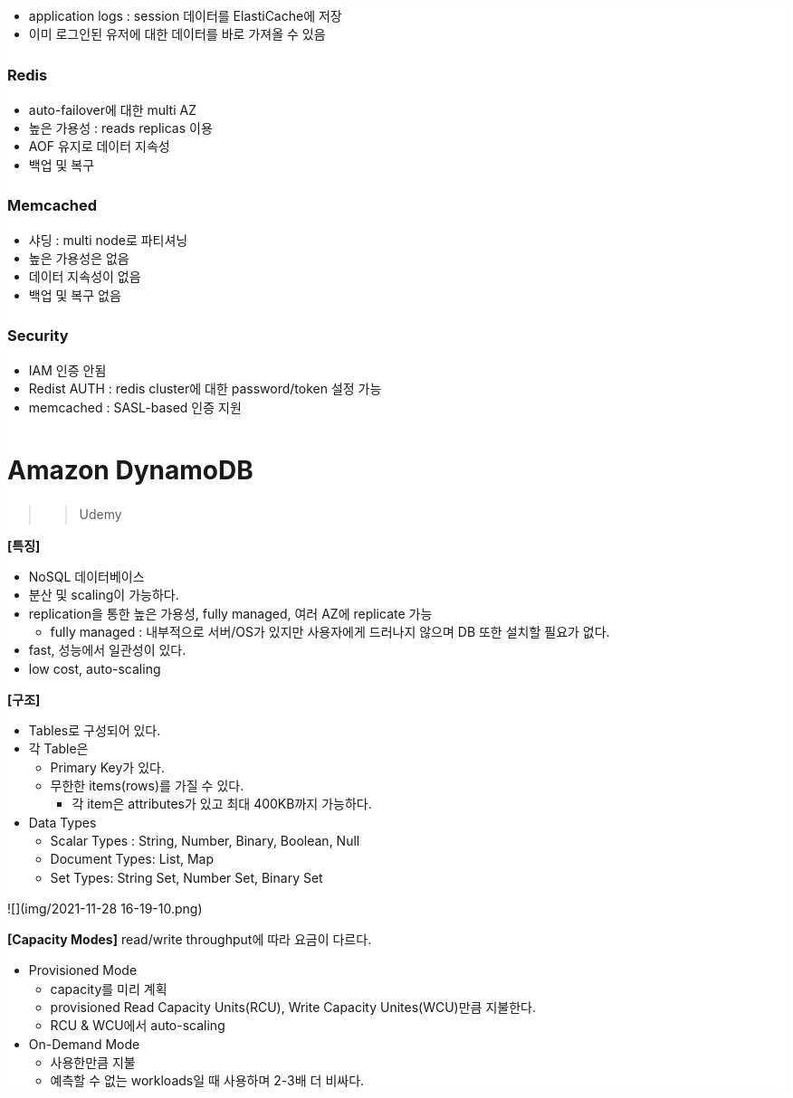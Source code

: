 - application logs : session 데이터를 ElastiCache에 저장
- 이미 로그인된 유저에 대한 데이터를 바로 가져올 수 있음

### Redis
- auto-failover에 대한 multi AZ
- 높은 가용성 : reads replicas 이용
- AOF 유지로 데이터 지속성
- 백업 및 복구

### Memcached
- 샤딩 : multi node로 파티셔닝
- 높은 가용성은 없음
- 데이터 지속성이 없음
- 백업 및 복구 없음

### Security
- IAM 인증 안됨
- Redist AUTH : redis cluster에 대한 password/token 설정 가능
- memcached : SASL-based 인증 지원

# Amazon DynamoDB
>>Udemy

**[특징]**
- NoSQL 데이터베이스
- 분산 및 scaling이 가능하다.
- replication을 통한 높은 가용성, fully managed, 여러 AZ에 replicate 가능
    - fully managed : 내부적으로 서버/OS가 있지만 사용자에게 드러나지 않으며 DB 또한 설치할 필요가 없다. 
- fast, 성능에서 일관성이 있다.
- low cost, auto-scaling

**[구조]**
- Tables로 구성되어 있다.
- 각 Table은 
    - Primary Key가 있다.   
    - 무한한 items(rows)를 가질 수 있다.
        - 각 item은 attributes가 있고 최대 400KB까지 가능하다.
- Data Types
    - Scalar Types : String, Number, Binary, Boolean, Null
    - Document Types: List, Map
    - Set Types: String Set, Number Set, Binary Set


![](img/2021-11-28 16-19-10.png)


**[Capacity Modes]**
read/write throughput에 따라 요금이 다르다.
- Provisioned Mode
    - capacity를 미리 계획
    - provisioned Read Capacity Units(RCU), Write Capacity Unites(WCU)만큼 지불한다.
    -  RCU & WCU에서 auto-scaling
- On-Demand Mode
    - 사용한만큼 지불
    - 예측할 수 없는 workloads일 때 사용하며 2-3배 더 비싸다.
